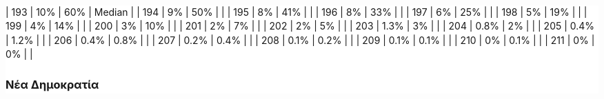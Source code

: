 | 193 | 10% | 60% | Median |
| 194 | 9% | 50% |  |
| 195 | 8% | 41% |  |
| 196 | 8% | 33% |  |
| 197 | 6% | 25% |  |
| 198 | 5% | 19% |  |
| 199 | 4% | 14% |  |
| 200 | 3% | 10% |  |
| 201 | 2% | 7% |  |
| 202 | 2% | 5% |  |
| 203 | 1.3% | 3% |  |
| 204 | 0.8% | 2% |  |
| 205 | 0.4% | 1.2% |  |
| 206 | 0.4% | 0.8% |  |
| 207 | 0.2% | 0.4% |  |
| 208 | 0.1% | 0.2% |  |
| 209 | 0.1% | 0.1% |  |
| 210 | 0% | 0.1% |  |
| 211 | 0% | 0% |  |

### Νέα Δημοκρατία
